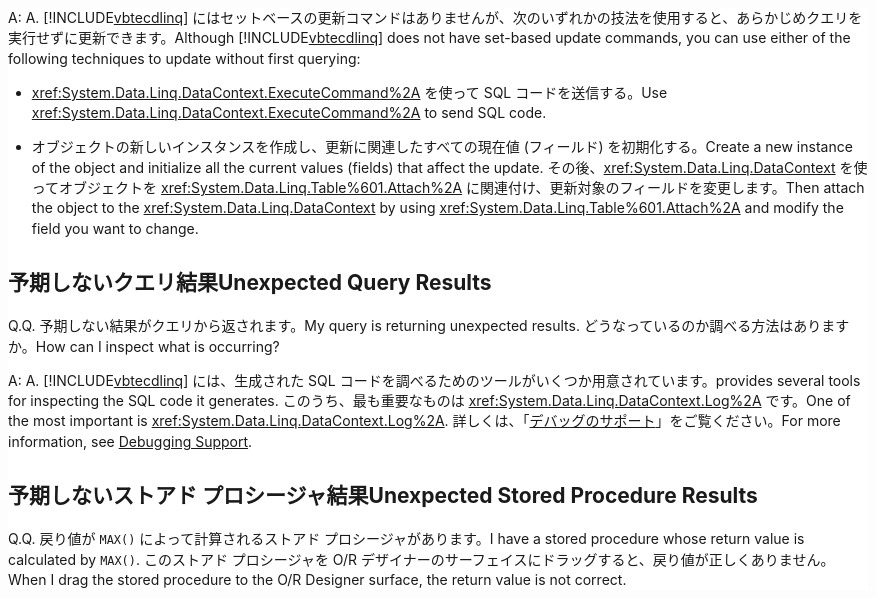 <span data-ttu-id="a558e-132">A: </span><span class="sxs-lookup"><span data-stu-id="a558e-132">A.</span></span> <span data-ttu-id="a558e-133">[!INCLUDE[vbtecdlinq](../../../../../../includes/vbtecdlinq-md.md)] にはセットベースの更新コマンドはありませんが、次のいずれかの技法を使用すると、あらかじめクエリを実行せずに更新できます。</span><span class="sxs-lookup"><span data-stu-id="a558e-133">Although [!INCLUDE[vbtecdlinq](../../../../../../includes/vbtecdlinq-md.md)] does not have set-based update commands, you can use either of the following techniques to update without first querying:</span></span>

- <span data-ttu-id="a558e-134"><xref:System.Data.Linq.DataContext.ExecuteCommand%2A> を使って SQL コードを送信する。</span><span class="sxs-lookup"><span data-stu-id="a558e-134">Use <xref:System.Data.Linq.DataContext.ExecuteCommand%2A> to send SQL code.</span></span>

- <span data-ttu-id="a558e-135">オブジェクトの新しいインスタンスを作成し、更新に関連したすべての現在値 (フィールド) を初期化する。</span><span class="sxs-lookup"><span data-stu-id="a558e-135">Create a new instance of the object and initialize all the current values (fields) that affect the update.</span></span> <span data-ttu-id="a558e-136">その後、<xref:System.Data.Linq.DataContext> を使ってオブジェクトを <xref:System.Data.Linq.Table%601.Attach%2A> に関連付け、更新対象のフィールドを変更します。</span><span class="sxs-lookup"><span data-stu-id="a558e-136">Then attach the object to the <xref:System.Data.Linq.DataContext> by using <xref:System.Data.Linq.Table%601.Attach%2A> and modify the field you want to change.</span></span>

## <a name="unexpected-query-results"></a><span data-ttu-id="a558e-137">予期しないクエリ結果</span><span class="sxs-lookup"><span data-stu-id="a558e-137">Unexpected Query Results</span></span>

<span data-ttu-id="a558e-138">Q.</span><span class="sxs-lookup"><span data-stu-id="a558e-138">Q.</span></span> <span data-ttu-id="a558e-139">予期しない結果がクエリから返されます。</span><span class="sxs-lookup"><span data-stu-id="a558e-139">My query is returning unexpected results.</span></span> <span data-ttu-id="a558e-140">どうなっているのか調べる方法はありますか。</span><span class="sxs-lookup"><span data-stu-id="a558e-140">How can I inspect what is occurring?</span></span>

<span data-ttu-id="a558e-141">A: </span><span class="sxs-lookup"><span data-stu-id="a558e-141">A.</span></span> [!INCLUDE[vbtecdlinq](../../../../../../includes/vbtecdlinq-md.md)] <span data-ttu-id="a558e-142">には、生成された SQL コードを調べるためのツールがいくつか用意されています。</span><span class="sxs-lookup"><span data-stu-id="a558e-142">provides several tools for inspecting the SQL code it generates.</span></span> <span data-ttu-id="a558e-143">このうち、最も重要なものは <xref:System.Data.Linq.DataContext.Log%2A> です。</span><span class="sxs-lookup"><span data-stu-id="a558e-143">One of the most important is <xref:System.Data.Linq.DataContext.Log%2A>.</span></span> <span data-ttu-id="a558e-144">詳しくは、「[デバッグのサポート](debugging-support.md)」をご覧ください。</span><span class="sxs-lookup"><span data-stu-id="a558e-144">For more information, see [Debugging Support](debugging-support.md).</span></span>

## <a name="unexpected-stored-procedure-results"></a><span data-ttu-id="a558e-145">予期しないストアド プロシージャ結果</span><span class="sxs-lookup"><span data-stu-id="a558e-145">Unexpected Stored Procedure Results</span></span>

<span data-ttu-id="a558e-146">Q.</span><span class="sxs-lookup"><span data-stu-id="a558e-146">Q.</span></span> <span data-ttu-id="a558e-147">戻り値が `MAX()` によって計算されるストアド プロシージャがあります。</span><span class="sxs-lookup"><span data-stu-id="a558e-147">I have a stored procedure whose return value is calculated by `MAX()`.</span></span> <span data-ttu-id="a558e-148">このストアド プロシージャを O/R デザイナーのサーフェイスにドラッグすると、戻り値が正しくありません。</span><span class="sxs-lookup"><span data-stu-id="a558e-148">When I drag the stored procedure to the O/R Designer surface, the return value is not correct.</span></span>
